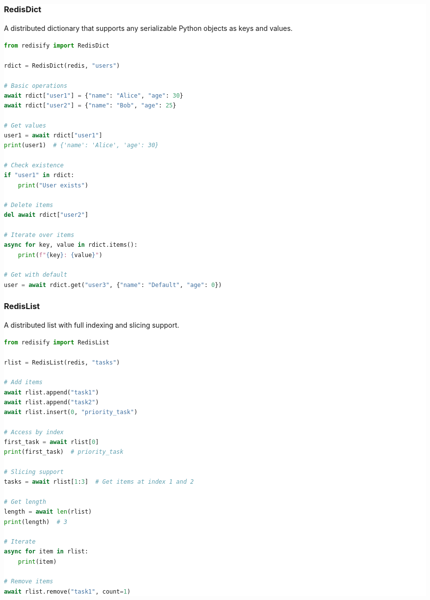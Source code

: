 ### RedisDict

A distributed dictionary that supports any serializable Python objects as keys and values.

```python
from redisify import RedisDict

rdict = RedisDict(redis, "users")

# Basic operations
await rdict["user1"] = {"name": "Alice", "age": 30}
await rdict["user2"] = {"name": "Bob", "age": 25}

# Get values
user1 = await rdict["user1"]
print(user1)  # {'name': 'Alice', 'age': 30}

# Check existence
if "user1" in rdict:
    print("User exists")

# Delete items
del await rdict["user2"]

# Iterate over items
async for key, value in rdict.items():
    print(f"{key}: {value}")

# Get with default
user = await rdict.get("user3", {"name": "Default", "age": 0})
```

### RedisList

A distributed list with full indexing and slicing support.

```python
from redisify import RedisList

rlist = RedisList(redis, "tasks")

# Add items
await rlist.append("task1")
await rlist.append("task2")
await rlist.insert(0, "priority_task")

# Access by index
first_task = await rlist[0]
print(first_task)  # priority_task

# Slicing support
tasks = await rlist[1:3]  # Get items at index 1 and 2

# Get length
length = await len(rlist)
print(length)  # 3

# Iterate
async for item in rlist:
    print(item)

# Remove items
await rlist.remove("task1", count=1)
```
